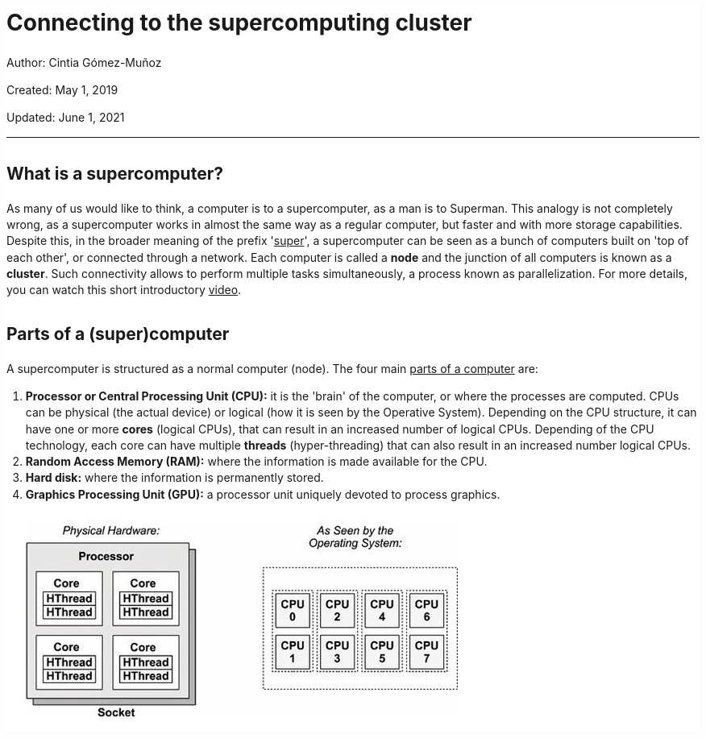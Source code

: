 # Connecting to the supercomputing cluster

Author: Cintia Gómez-Muñoz

Created: May 1, 2019

Updated: June 1, 2021

---

## What is a supercomputer?

As many of us would like to think, a computer is to a supercomputer, as a man is to Superman. This analogy is not completely wrong, as a supercomputer works in almost the same way as a regular computer, but faster and with more storage capabilities. Despite this, in the broader meaning of the prefix '[super](http://www.english-for-students.com/Prefix-SUPER.html)', a supercomputer can be seen as a bunch of computers built on 'top of each other', or connected through a network. Each computer is called a **node** and the junction of all computers is known as a **cluster**. Such connectivity allows to perform multiple tasks simultaneously, a process known as parallelization. For more details, you can watch this short introductory [video](https://www.youtube.com/watch?v=9M99STmu-vI).


## Parts of a (super)computer

A supercomputer is structured as a normal computer (node). The four main [parts of a computer](http://www.daniloaz.com/es/diferencias-entre-cpu-fisica-cpu-logica-core-nucleo-thread-hilo-y-socket/) are:

1. **Processor or Central Processing Unit (CPU):** it is the 'brain' of the computer, or where the processes are computed. CPUs can be physical (the actual device) or logical (how it is seen by the Operative System). Depending on the CPU structure, it can have one or more **cores** (logical CPUs), that can result in an increased number of logical CPUs. Depending of the CPU technology, each core can have multiple **threads** (hyper-threading) that can also result in an increased number logical CPUs.
2. **Random Access Memory (RAM):** where the information is made available for the CPU.
3. **Hard disk:** where the information is permanently stored.
4. **Graphics Processing Unit (GPU):** a processor unit uniquely devoted to process graphics.

![](Cores-and-Logical-Processors.jpg)
